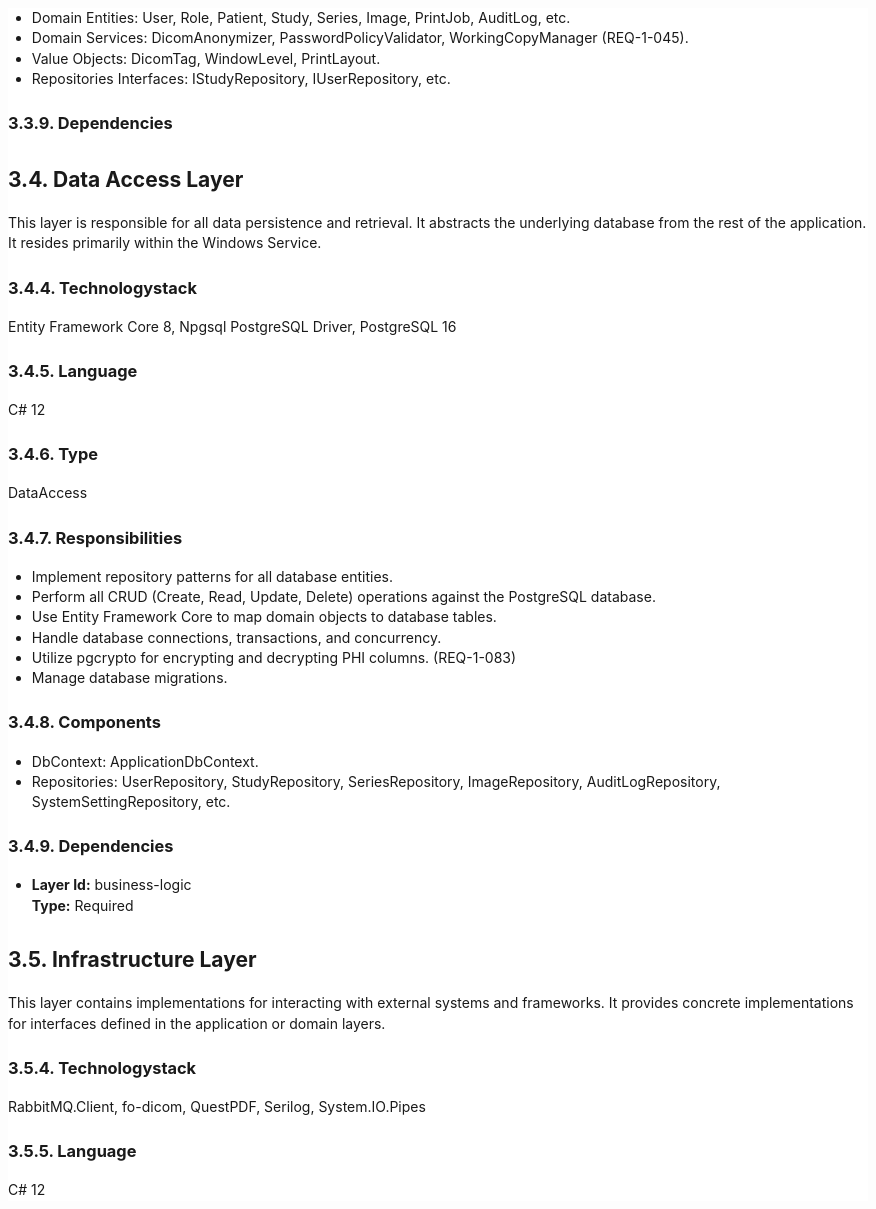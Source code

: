 - Domain Entities: User, Role, Patient, Study, Series, Image, PrintJob, AuditLog, etc.
- Domain Services: DicomAnonymizer, PasswordPolicyValidator, WorkingCopyManager (REQ-1-045).
- Value Objects: DicomTag, WindowLevel, PrintLayout.
- Repositories Interfaces: IStudyRepository, IUserRepository, etc.

### 3.3.9. Dependencies


## 3.4. Data Access Layer
This layer is responsible for all data persistence and retrieval. It abstracts the underlying database from the rest of the application. It resides primarily within the Windows Service.

### 3.4.4. Technologystack
Entity Framework Core 8, Npgsql PostgreSQL Driver, PostgreSQL 16

### 3.4.5. Language
C# 12

### 3.4.6. Type
DataAccess

### 3.4.7. Responsibilities

- Implement repository patterns for all database entities.
- Perform all CRUD (Create, Read, Update, Delete) operations against the PostgreSQL database.
- Use Entity Framework Core to map domain objects to database tables.
- Handle database connections, transactions, and concurrency.
- Utilize pgcrypto for encrypting and decrypting PHI columns. (REQ-1-083)
- Manage database migrations.

### 3.4.8. Components

- DbContext: ApplicationDbContext.
- Repositories: UserRepository, StudyRepository, SeriesRepository, ImageRepository, AuditLogRepository, SystemSettingRepository, etc.

### 3.4.9. Dependencies

- **Layer Id:** business-logic  
**Type:** Required  

## 3.5. Infrastructure Layer
This layer contains implementations for interacting with external systems and frameworks. It provides concrete implementations for interfaces defined in the application or domain layers.

### 3.5.4. Technologystack
RabbitMQ.Client, fo-dicom, QuestPDF, Serilog, System.IO.Pipes

### 3.5.5. Language
C# 12
